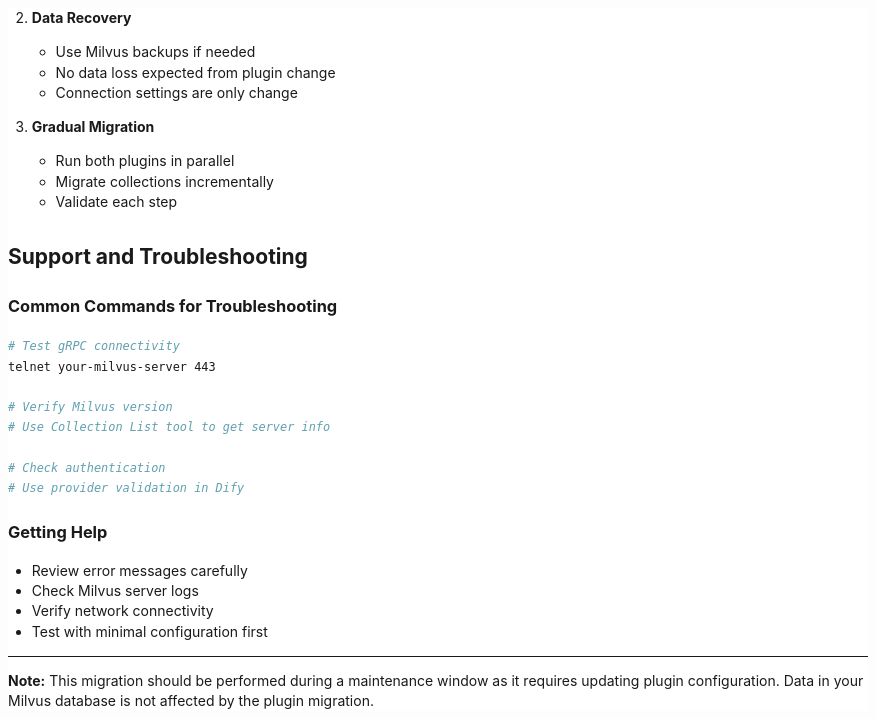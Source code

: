 2. **Data Recovery**
   - Use Milvus backups if needed
   - No data loss expected from plugin change
   - Connection settings are only change

3. **Gradual Migration**
   - Run both plugins in parallel
   - Migrate collections incrementally
   - Validate each step

## Support and Troubleshooting

### Common Commands for Troubleshooting

```bash
# Test gRPC connectivity
telnet your-milvus-server 443

# Verify Milvus version
# Use Collection List tool to get server info

# Check authentication
# Use provider validation in Dify
```

### Getting Help

- Review error messages carefully
- Check Milvus server logs
- Verify network connectivity
- Test with minimal configuration first

---

**Note:** This migration should be performed during a maintenance window as it requires updating plugin configuration. Data in your Milvus database is not affected by the plugin migration.
